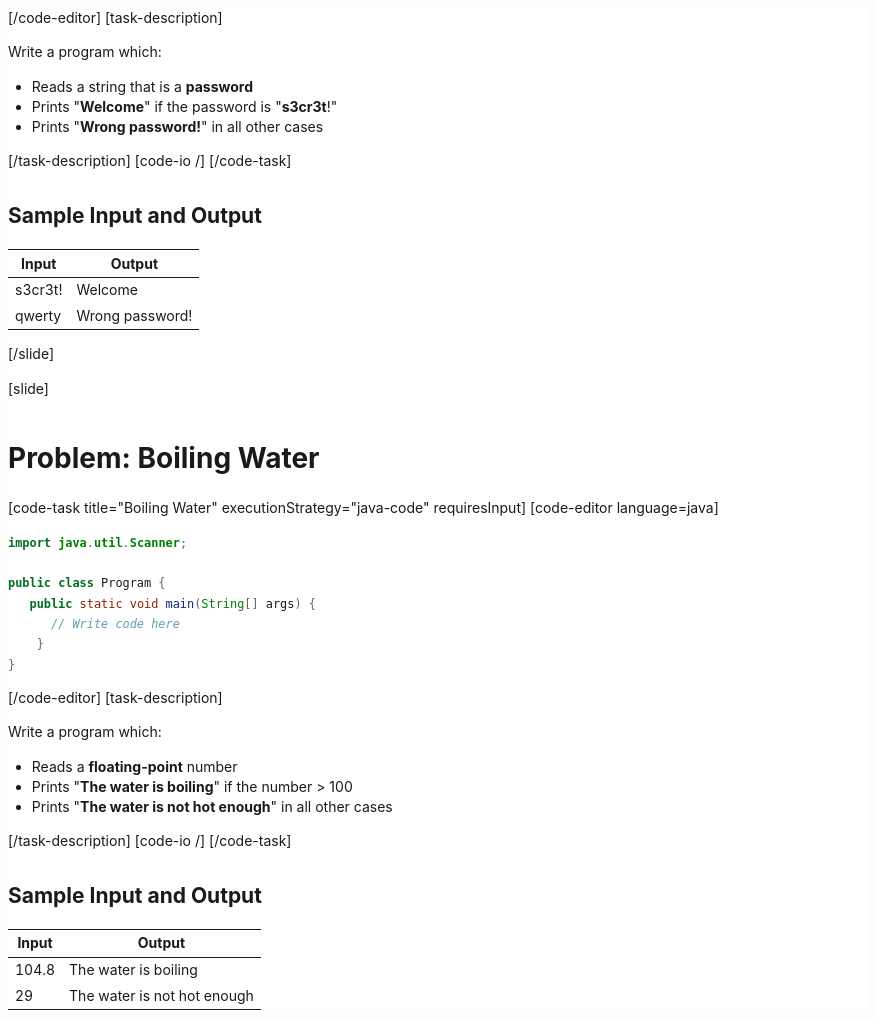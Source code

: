[/code-editor]
[task-description]

Write a program which:
* Reads a string that is a **password**
* Prints "**Welcome**" if the password is "**s3cr3t**!"
* Prints "**Wrong password!**" in all other cases 

[/task-description]
[code-io /]
[/code-task]

## Sample Input and Output
|Input|Output|
|-----|------|
|s3cr3t!|Welcome|
|qwerty|Wrong password!|

[/slide]

[slide]
# Problem: Boiling Water
[code-task title="Boiling Water" executionStrategy="java-code" requiresInput]
[code-editor language=java]

```java
import java.util.Scanner;

public class Program {
   public static void main(String[] args) {
      // Write code here
    }
}
```
[/code-editor]
[task-description]

Write a program which:
* Reads a **floating-point** number
* Prints "**The water is boiling**" if the number > 100
* Prints "**The water is not hot enough**" in all other cases

[/task-description]
[code-io /]
[/code-task]

## Sample Input and Output
|Input|Output|
|-----|------|
|104.8|The water is boiling|
|29|The water is not hot enough|
